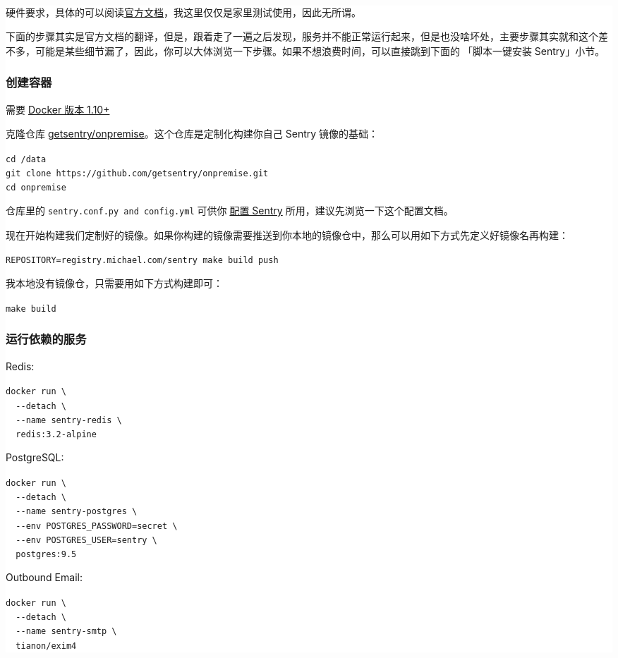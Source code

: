 硬件要求，具体的可以阅读[官方文档](https://docs.sentry.io/server/installation/#hardware)，我这里仅仅是家里测试使用，因此无所谓。

下面的步骤其实是官方文档的翻译，但是，跟着走了一遍之后发现，服务并不能正常运行起来，但是也没啥坏处，主要步骤其实就和这个差不多，可能是某些细节漏了，因此，你可以大体浏览一下步骤。如果不想浪费时间，可以直接跳到下面的 「脚本一键安装 Sentry」小节。

### 创建容器

需要 [Docker 版本 1.10+](https://www.docker.com/get-started)

克隆仓库 [getsentry/onpremise](https://github.com/getsentry/onpremise)。这个仓库是定制化构建你自己 Sentry 镜像的基础：

```shell
cd /data
git clone https://github.com/getsentry/onpremise.git
cd onpremise
```

仓库里的 `sentry.conf.py and config.yml` 可供你 [配置 Sentry](https://docs.sentry.io/server/config/) 所用，建议先浏览一下这个配置文档。

现在开始构建我们定制好的镜像。如果你构建的镜像需要推送到你本地的镜像仓中，那么可以用如下方式先定义好镜像名再构建：

```shell
REPOSITORY=registry.michael.com/sentry make build push
```

我本地没有镜像仓，只需要用如下方式构建即可：

```shell
make build
```

### 运行依赖的服务

Redis:

```shell
docker run \
  --detach \
  --name sentry-redis \
  redis:3.2-alpine
```

PostgreSQL:

```shell
docker run \
  --detach \
  --name sentry-postgres \
  --env POSTGRES_PASSWORD=secret \
  --env POSTGRES_USER=sentry \
  postgres:9.5
```

Outbound Email:

```shell
docker run \
  --detach \
  --name sentry-smtp \
  tianon/exim4
```
